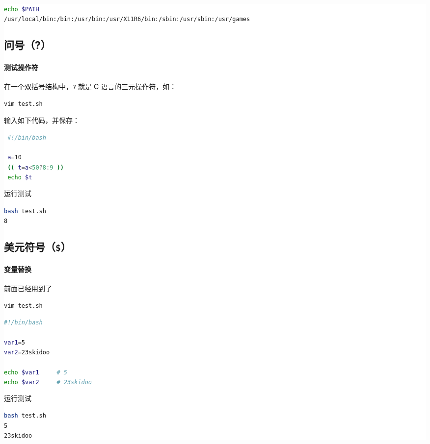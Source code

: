 ```bash
echo $PATH
/usr/local/bin:/bin:/usr/bin:/usr/X11R6/bin:/sbin:/usr/sbin:/usr/games

```

## 问号（?）

#### 测试操作符

在一个双括号结构中，`?` 就是 C 语言的三元操作符，如：

```bash
vim test.sh
```

输入如下代码，并保存：

```bash
 #!/bin/bash

 a=10
 (( t=a<50?8:9 ))
 echo $t
```

运行测试

```bash
bash test.sh
8
```

## 美元符号（`$`）

#### 变量替换

前面已经用到了

```bash
vim test.sh
```

```bash
#!/bin/bash

var1=5
var2=23skidoo

echo $var1     # 5
echo $var2     # 23skidoo
```

运行测试

```bash
bash test.sh
5
23skidoo
```
